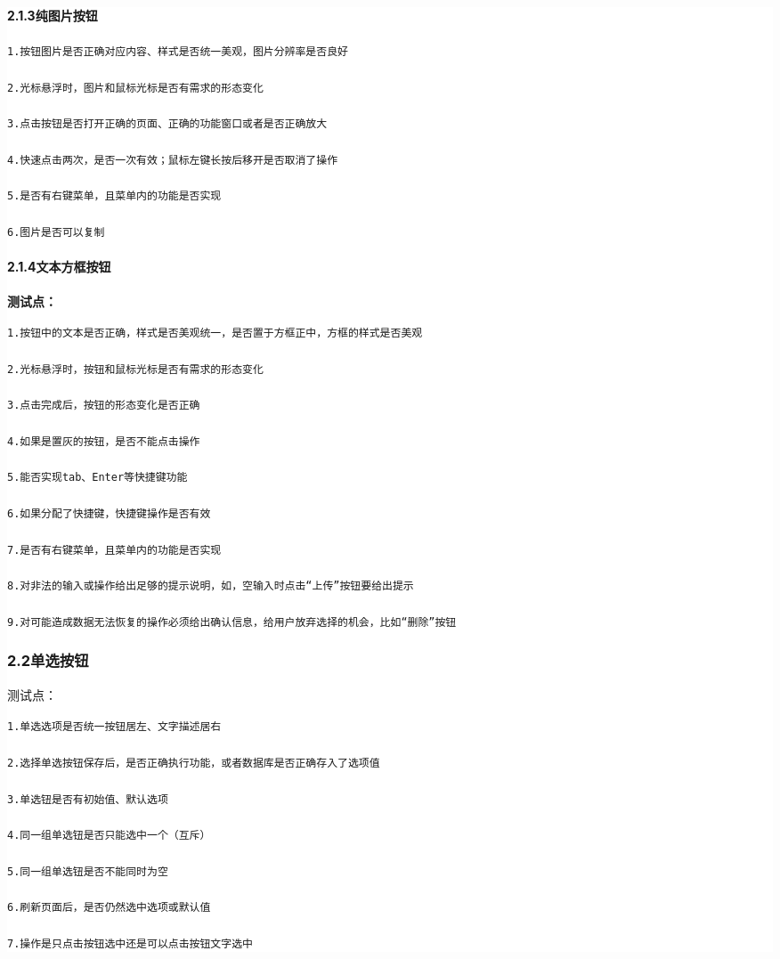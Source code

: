 #### 2.1.3纯图片按钮

```
1.按钮图片是否正确对应内容、样式是否统一美观，图片分辨率是否良好

2.光标悬浮时，图片和鼠标光标是否有需求的形态变化

3.点击按钮是否打开正确的页面、正确的功能窗口或者是否正确放大

4.快速点击两次，是否一次有效；鼠标左键长按后移开是否取消了操作

5.是否有右键菜单，且菜单内的功能是否实现

6.图片是否可以复制

```

#### 2.1.4文本方框按钮

**测试点：**

```
1.按钮中的文本是否正确，样式是否美观统一，是否置于方框正中，方框的样式是否美观

2.光标悬浮时，按钮和鼠标光标是否有需求的形态变化

3.点击完成后，按钮的形态变化是否正确

4.如果是置灰的按钮，是否不能点击操作

5.能否实现tab、Enter等快捷键功能

6.如果分配了快捷键，快捷键操作是否有效

7.是否有右键菜单，且菜单内的功能是否实现

8.对非法的输入或操作给出足够的提示说明，如，空输入时点击“上传”按钮要给出提示

9.对可能造成数据无法恢复的操作必须给出确认信息，给用户放弃选择的机会，比如“删除”按钮
```

### 2.2单选按钮

测试点：    

```
1.单选选项是否统一按钮居左、文字描述居右

2.选择单选按钮保存后，是否正确执行功能，或者数据库是否正确存入了选项值

3.单选钮是否有初始值、默认选项

4.同一组单选钮是否只能选中一个（互斥）

5.同一组单选钮是否不能同时为空

6.刷新页面后，是否仍然选中选项或默认值

7.操作是只点击按钮选中还是可以点击按钮文字选中
```
